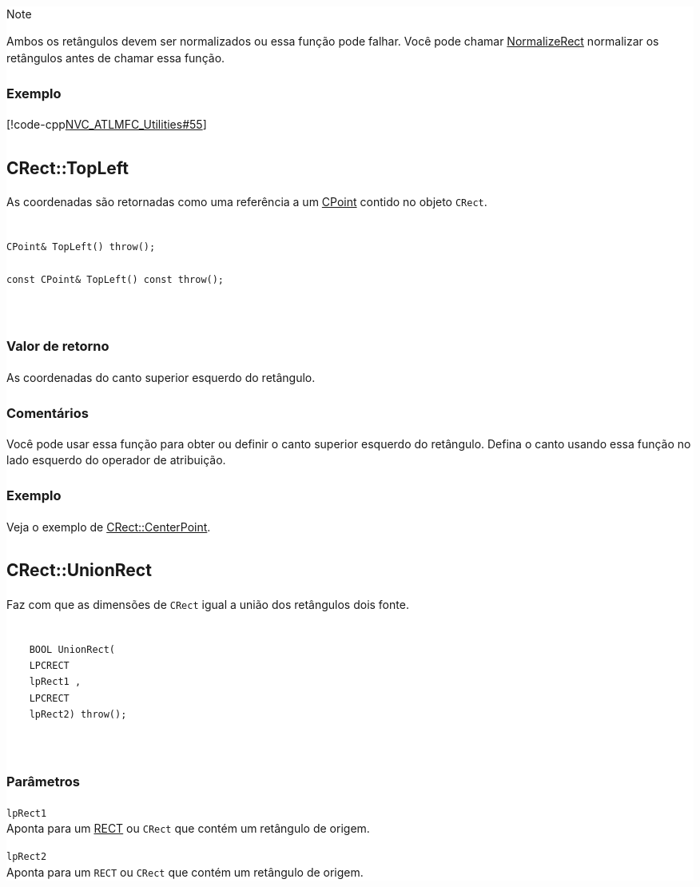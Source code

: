 > [!NOTE]
>  Ambos os retângulos devem ser normalizados ou essa função pode falhar. Você pode chamar [NormalizeRect](#crect__normalizerect) normalizar os retângulos antes de chamar essa função.  
  
### <a name="example"></a>Exemplo  
 [!code-cpp[NVC_ATLMFC_Utilities#55](../../atl-mfc-shared/codesnippet/CPP/crect-class_32.cpp)]  
  
##  <a name="a-namecrecttoplefta-crecttopleft"></a><a name="crect__topleft"></a>  CRect::TopLeft  
 As coordenadas são retornadas como uma referência a um [CPoint](../Topic/CPoint%20Class.md) contido no objeto `CRect`.  
  
```  
 
CPoint& TopLeft() throw();

const CPoint& TopLeft() const throw();

 
```  
  
### <a name="return-value"></a>Valor de retorno  
 As coordenadas do canto superior esquerdo do retângulo.  
  
### <a name="remarks"></a>Comentários  
 Você pode usar essa função para obter ou definir o canto superior esquerdo do retângulo. Defina o canto usando essa função no lado esquerdo do operador de atribuição.  
  
### <a name="example"></a>Exemplo  
 Veja o exemplo de [CRect::CenterPoint](#crect__centerpoint).  
  
##  <a name="a-namecrectunionrecta-crectunionrect"></a><a name="crect__unionrect"></a>  CRect::UnionRect  
 Faz com que as dimensões de `CRect` igual a união dos retângulos dois fonte.  
  
```  
 
    BOOL UnionRect(
    LPCRECT 
    lpRect1 ,  
    LPCRECT 
    lpRect2) throw();

 
```  
  
### <a name="parameters"></a>Parâmetros  
 `lpRect1`  
 Aponta para um [RECT](RECT%20Structure1.md) ou `CRect` que contém um retângulo de origem.  
  
 `lpRect2`  
 Aponta para um `RECT` ou `CRect` que contém um retângulo de origem.  
  